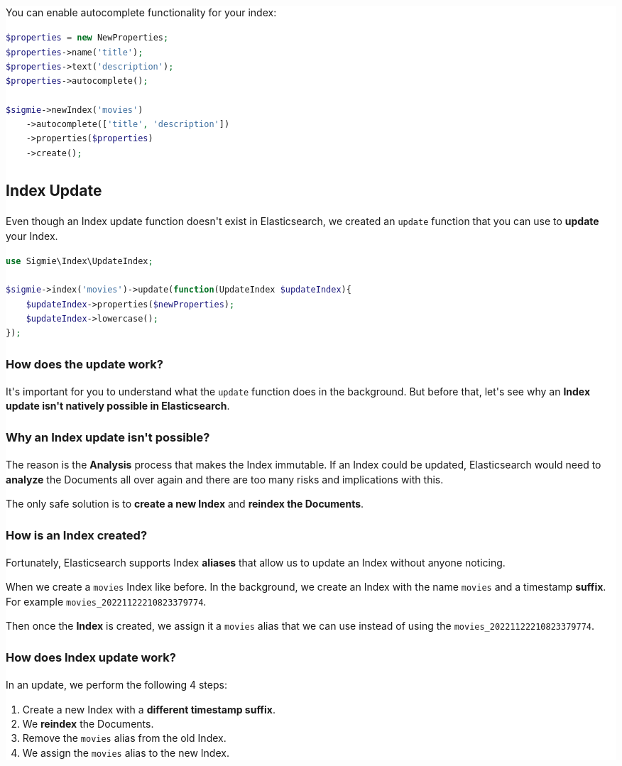 You can enable autocomplete functionality for your index:

```php
$properties = new NewProperties;
$properties->name('title');
$properties->text('description');
$properties->autocomplete();

$sigmie->newIndex('movies')
    ->autocomplete(['title', 'description'])
    ->properties($properties)
    ->create();
```

## Index Update

Even though an Index update function doesn't exist in Elasticsearch, we created an `update` function that you can use to **update** your Index.

```php
use Sigmie\Index\UpdateIndex;

$sigmie->index('movies')->update(function(UpdateIndex $updateIndex){
    $updateIndex->properties($newProperties);
    $updateIndex->lowercase();
});
```

### How does the update work?
It's important for you to understand what the `update` function does in the background. But before that, let's see why an **Index update isn't natively possible in Elasticsearch**.

### Why an Index update isn't possible?

The reason is the **Analysis** process that makes the Index immutable. If an Index could be updated, Elasticsearch would need to **analyze** the Documents all over again and there are too many risks and implications with this.

The only safe solution is to **create a new Index** and **reindex the Documents**.

### How is an Index created?
Fortunately, Elasticsearch supports Index **aliases** that allow us to update an Index without anyone noticing. 

When we create a `movies` Index like before. In the background, we create an Index with the name `movies` and a timestamp **suffix**. For example `movies_20221122210823379774`.

Then once the **Index** is created, we assign it a `movies` alias that we can use instead of using the `movies_20221122210823379774`.

### How does Index update work?
In an update, we perform the following 4 steps:
1. Create a new Index with a **different timestamp suffix**.
2. We **reindex** the Documents.
3. Remove the `movies` alias from the old Index.
4. We assign the `movies` alias to the new Index.
